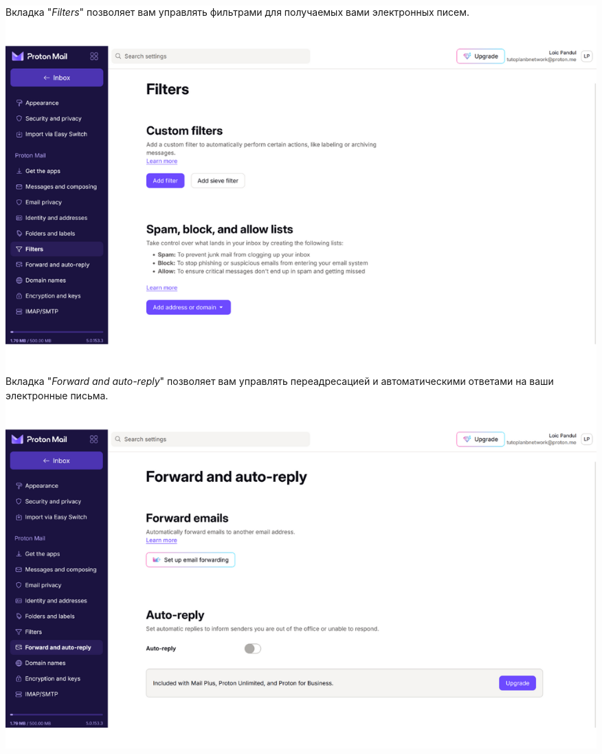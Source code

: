 Вкладка "*Filters*" позволяет вам управлять фильтрами для получаемых вами электронных писем.

![proton](assets/notext/32.webp)

Вкладка "*Forward and auto-reply*" позволяет вам управлять переадресацией и автоматическими ответами на ваши электронные письма.

![proton](assets/notext/33.webp)
